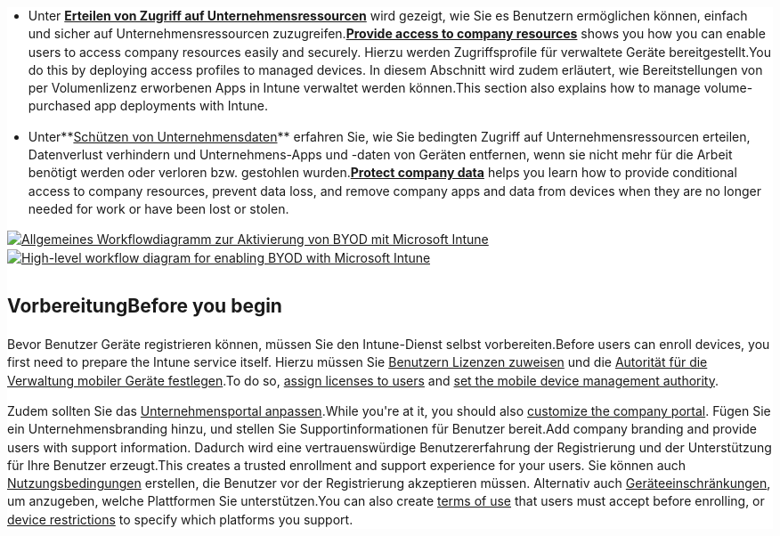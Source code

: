- <span data-ttu-id="d4ec9-111">Unter **[Erteilen von Zugriff auf Unternehmensressourcen](#provide-access-to-company-resources)** wird gezeigt, wie Sie es Benutzern ermöglichen können, einfach und sicher auf Unternehmensressourcen zuzugreifen.</span><span class="sxs-lookup"><span data-stu-id="d4ec9-111">**[Provide access to company resources](#provide-access-to-company-resources)** shows you how you can enable users to access company resources easily and securely.</span></span> <span data-ttu-id="d4ec9-112">Hierzu werden Zugriffsprofile für verwaltete Geräte bereitgestellt.</span><span class="sxs-lookup"><span data-stu-id="d4ec9-112">You do this by deploying access profiles to managed devices.</span></span> <span data-ttu-id="d4ec9-113">In diesem Abschnitt wird zudem erläutert, wie Bereitstellungen von per Volumenlizenz erworbenen Apps in Intune verwaltet werden können.</span><span class="sxs-lookup"><span data-stu-id="d4ec9-113">This section also explains how to manage volume-purchased app deployments with Intune.</span></span>

-   <span data-ttu-id="d4ec9-114">Unter**[Schützen von Unternehmensdaten](#protect-company-data)** erfahren Sie, wie Sie bedingten Zugriff auf Unternehmensressourcen erteilen, Datenverlust verhindern und Unternehmens-Apps und -daten von Geräten entfernen, wenn sie nicht mehr für die Arbeit benötigt werden oder verloren bzw. gestohlen wurden.</span><span class="sxs-lookup"><span data-stu-id="d4ec9-114">**[Protect company data](#protect-company-data)** helps you learn how to provide conditional access to company resources, prevent data loss, and remove company apps and data from devices when they are no longer needed for work or have been lost or stolen.</span></span>

<span data-ttu-id="d4ec9-115">[![Allgemeines Workflowdiagramm zur Aktivierung von BYOD mit Microsoft Intune](./media/workflow-diagram-for-byod.png)](./media/workflow-diagram-for-byod.png)</span><span class="sxs-lookup"><span data-stu-id="d4ec9-115">[![High-level workflow diagram for enabling BYOD with Microsoft Intune](./media/workflow-diagram-for-byod.png)](./media/workflow-diagram-for-byod.png)</span></span>



## <a name="before-you-begin"></a><span data-ttu-id="d4ec9-116">Vorbereitung</span><span class="sxs-lookup"><span data-stu-id="d4ec9-116">Before you begin</span></span>
<span data-ttu-id="d4ec9-117">Bevor Benutzer Geräte registrieren können, müssen Sie den Intune-Dienst selbst vorbereiten.</span><span class="sxs-lookup"><span data-stu-id="d4ec9-117">Before users can enroll devices, you first need to prepare the Intune service itself.</span></span> <span data-ttu-id="d4ec9-118">Hierzu müssen Sie [Benutzern Lizenzen zuweisen](licenses-assign.md) und die [Autorität für die Verwaltung mobiler Geräte festlegen](mdm-authority-set.md).</span><span class="sxs-lookup"><span data-stu-id="d4ec9-118">To do so, [assign licenses to users](licenses-assign.md) and [set the mobile device management authority](mdm-authority-set.md).</span></span>

<span data-ttu-id="d4ec9-119">Zudem sollten Sie das [Unternehmensportal anpassen](company-portal-customize.md).</span><span class="sxs-lookup"><span data-stu-id="d4ec9-119">While you're at it, you should also [customize the company portal](company-portal-customize.md).</span></span> <span data-ttu-id="d4ec9-120">Fügen Sie ein Unternehmensbranding hinzu, und stellen Sie Supportinformationen für Benutzer bereit.</span><span class="sxs-lookup"><span data-stu-id="d4ec9-120">Add company branding and provide users with support information.</span></span> <span data-ttu-id="d4ec9-121">Dadurch wird eine vertrauenswürdige Benutzererfahrung der Registrierung und der Unterstützung für Ihre Benutzer erzeugt.</span><span class="sxs-lookup"><span data-stu-id="d4ec9-121">This creates a trusted enrollment and support experience for your users.</span></span> <span data-ttu-id="d4ec9-122">Sie können auch [Nutzungsbedingungen](terms-and-conditions-create.md) erstellen, die Benutzer vor der Registrierung akzeptieren müssen. Alternativ auch [Geräteeinschränkungen](enrollment-restrictions-set.md), um anzugeben, welche Plattformen Sie unterstützen.</span><span class="sxs-lookup"><span data-stu-id="d4ec9-122">You can also create [terms of use](terms-and-conditions-create.md) that users must accept before enrolling, or [device restrictions](enrollment-restrictions-set.md) to specify which platforms you support.</span></span>
